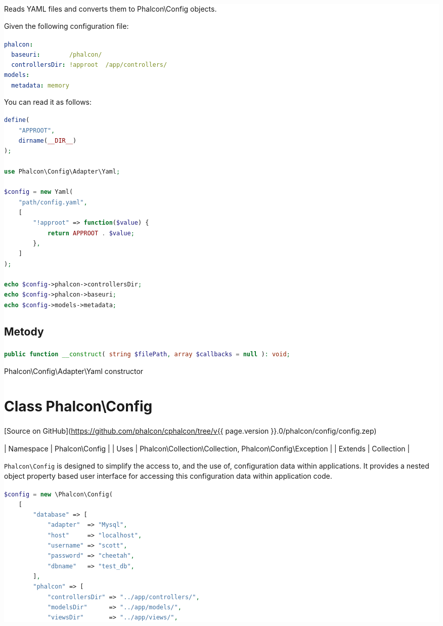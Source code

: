Reads YAML files and converts them to Phalcon\Config objects.

Given the following configuration file:

```yaml
phalcon:
  baseuri:        /phalcon/
  controllersDir: !approot  /app/controllers/
models:
  metadata: memory
```

You can read it as follows:

```php
define(
    "APPROOT",
    dirname(__DIR__)
);

use Phalcon\Config\Adapter\Yaml;

$config = new Yaml(
    "path/config.yaml",
    [
        "!approot" => function($value) {
            return APPROOT . $value;
        },
    ]
);

echo $config->phalcon->controllersDir;
echo $config->phalcon->baseuri;
echo $config->models->metadata;
```

## Metody

```php
public function __construct( string $filePath, array $callbacks = null ): void;
```

Phalcon\Config\Adapter\Yaml constructor

<h1 id="config-config">Class Phalcon\Config</h1>

[Source on GitHub](https://github.com/phalcon/cphalcon/tree/v{{ page.version }}.0/phalcon/config/config.zep)

| Namespace | Phalcon\Config | | Uses | Phalcon\Collection\Collection, Phalcon\Config\Exception | | Extends | Collection |

`Phalcon\Config` is designed to simplify the access to, and the use of, configuration data within applications. It provides a nested object property based user interface for accessing this configuration data within application code.

```php
$config = new \Phalcon\Config(
    [
        "database" => [
            "adapter"  => "Mysql",
            "host"     => "localhost",
            "username" => "scott",
            "password" => "cheetah",
            "dbname"   => "test_db",
        ],
        "phalcon" => [
            "controllersDir" => "../app/controllers/",
            "modelsDir"      => "../app/models/",
            "viewsDir"       => "../app/views/",
```